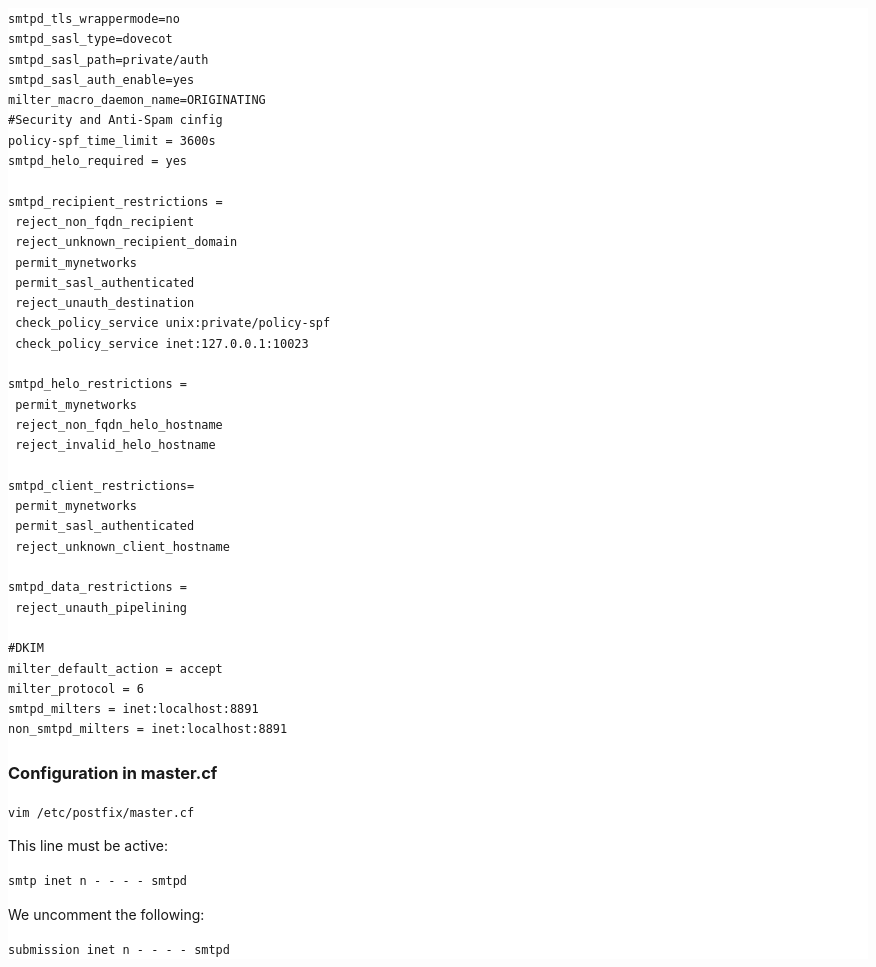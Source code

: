 ~~~~
smtpd_tls_wrappermode=no
smtpd_sasl_type=dovecot
smtpd_sasl_path=private/auth
smtpd_sasl_auth_enable=yes
milter_macro_daemon_name=ORIGINATING
#Security and Anti-Spam cinfig
policy-spf_time_limit = 3600s
smtpd_helo_required = yes

smtpd_recipient_restrictions =
 reject_non_fqdn_recipient
 reject_unknown_recipient_domain
 permit_mynetworks
 permit_sasl_authenticated
 reject_unauth_destination
 check_policy_service unix:private/policy-spf
 check_policy_service inet:127.0.0.1:10023

smtpd_helo_restrictions =
 permit_mynetworks
 reject_non_fqdn_helo_hostname
 reject_invalid_helo_hostname

smtpd_client_restrictions=
 permit_mynetworks
 permit_sasl_authenticated
 reject_unknown_client_hostname

smtpd_data_restrictions =
 reject_unauth_pipelining

#DKIM
milter_default_action = accept
milter_protocol = 6
smtpd_milters = inet:localhost:8891
non_smtpd_milters = inet:localhost:8891
~~~~

### Configuration in master.cf
~~~~
vim /etc/postfix/master.cf
~~~~

This line must be active:

~~~~
smtp inet n - - - - smtpd
~~~~

We uncomment the following:

~~~~
submission inet n - - - - smtpd
~~~~
